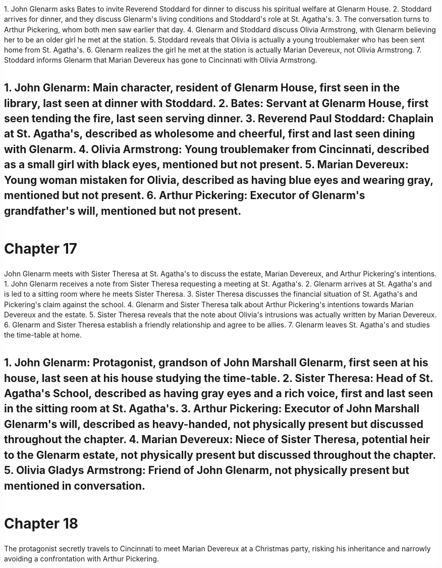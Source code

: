 <events>
1. John Glenarm asks Bates to invite Reverend Stoddard for dinner to discuss his spiritual welfare at Glenarm House.
2. Stoddard arrives for dinner, and they discuss Glenarm's living conditions and Stoddard's role at St. Agatha's.
3. The conversation turns to Arthur Pickering, whom both men saw earlier that day.
4. Glenarm and Stoddard discuss Olivia Armstrong, with Glenarm believing her to be an older girl he met at the station.
5. Stoddard reveals that Olivia is actually a young troublemaker who has been sent home from St. Agatha's.
6. Glenarm realizes the girl he met at the station is actually Marian Devereux, not Olivia Armstrong.
7. Stoddard informs Glenarm that Marian Devereux has gone to Cincinnati with Olivia Armstrong.
</events>

<characters>1. John Glenarm: Main character, resident of Glenarm House, first seen in the library, last seen at dinner with Stoddard.
2. Bates: Servant at Glenarm House, first seen tending the fire, last seen serving dinner.
3. Reverend Paul Stoddard: Chaplain at St. Agatha's, described as wholesome and cheerful, first and last seen dining with Glenarm.
4. Olivia Armstrong: Young troublemaker from Cincinnati, described as a small girl with black eyes, mentioned but not present.
5. Marian Devereux: Young woman mistaken for Olivia, described as having blue eyes and wearing gray, mentioned but not present.
6. Arthur Pickering: Executor of Glenarm's grandfather's will, mentioned but not present.</characters>
----------------
# Chapter 17
<synopsis>
John Glenarm meets with Sister Theresa at St. Agatha's to discuss the estate, Marian Devereux, and Arthur Pickering's intentions.
</synopsis>

<events>
1. John Glenarm receives a note from Sister Theresa requesting a meeting at St. Agatha's.
2. Glenarm arrives at St. Agatha's and is led to a sitting room where he meets Sister Theresa.
3. Sister Theresa discusses the financial situation of St. Agatha's and Pickering's claim against the school.
4. Glenarm and Sister Theresa talk about Arthur Pickering's intentions towards Marian Devereux and the estate.
5. Sister Theresa reveals that the note about Olivia's intrusions was actually written by Marian Devereux.
6. Glenarm and Sister Theresa establish a friendly relationship and agree to be allies.
7. Glenarm leaves St. Agatha's and studies the time-table at home.
</events>

<characters>1. John Glenarm: Protagonist, grandson of John Marshall Glenarm, first seen at his house, last seen at his house studying the time-table.
2. Sister Theresa: Head of St. Agatha's School, described as having gray eyes and a rich voice, first and last seen in the sitting room at St. Agatha's.
3. Arthur Pickering: Executor of John Marshall Glenarm's will, described as heavy-handed, not physically present but discussed throughout the chapter.
4. Marian Devereux: Niece of Sister Theresa, potential heir to the Glenarm estate, not physically present but discussed throughout the chapter.
5. Olivia Gladys Armstrong: Friend of John Glenarm, not physically present but mentioned in conversation.</characters>
----------------
# Chapter 18
<synopsis>
The protagonist secretly travels to Cincinnati to meet Marian Devereux at a Christmas party, risking his inheritance and narrowly avoiding a confrontation with Arthur Pickering.